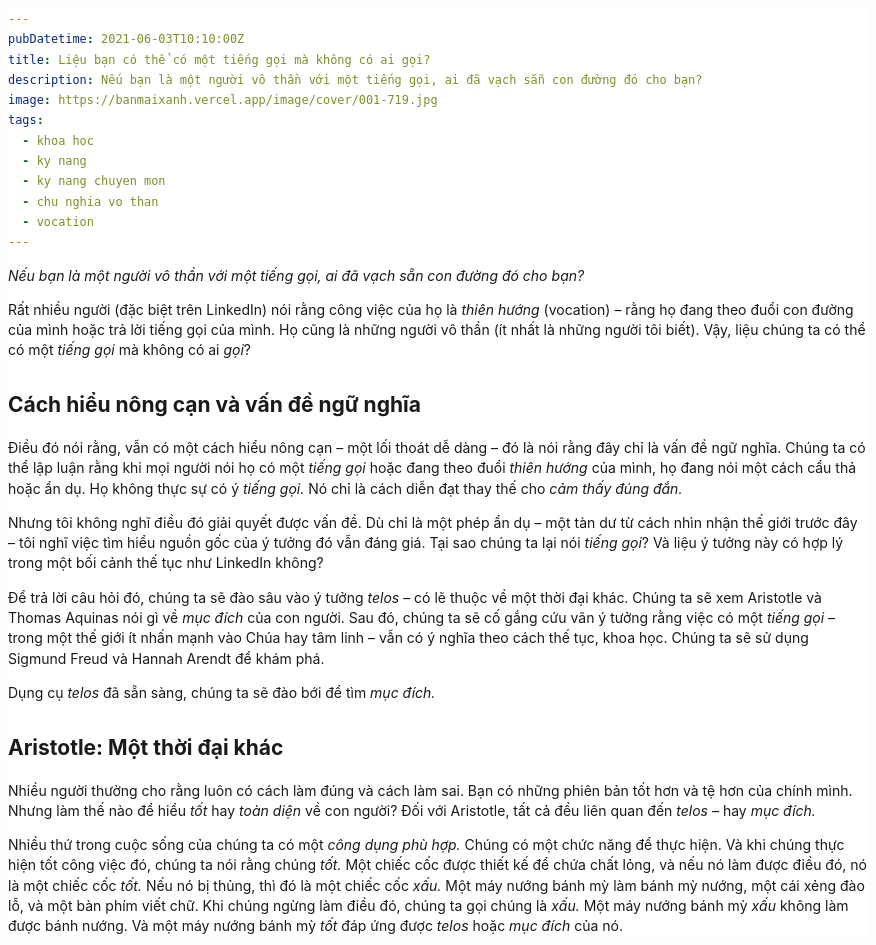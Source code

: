 ```yaml
---
pubDatetime: 2021-06-03T10:10:00Z
title: Liệu bạn có thể có một tiếng gọi mà không có ai gọi?
description: Nếu bạn là một người vô thần với một tiếng gọi, ai đã vạch sẵn con đường đó cho bạn?
image: https://banmaixanh.vercel.app/image/cover/001-719.jpg
tags:
  - khoa hoc
  - ky nang
  - ky nang chuyen mon
  - chu nghia vo than
  - vocation
---
```



_Nếu bạn là một người vô thần với một tiếng gọi, ai đã vạch sẵn con đường đó cho bạn?_

Rất nhiều người (đặc biệt trên LinkedIn) nói rằng công việc của họ là _thiên hướng_ (vocation) – rằng họ đang theo đuổi con đường của mình hoặc trả lời tiếng gọi của mình. Họ cũng là những người vô thần (ít nhất là những người tôi biết). Vậy, liệu chúng ta có thể có một _tiếng gọi_ mà không có ai _gọi_?

## Cách hiểu nông cạn và vấn đề ngữ nghĩa

Điều đó nói rằng, vẫn có một cách hiểu nông cạn – một lối thoát dễ dàng – đó là nói rằng đây chỉ là vấn đề ngữ nghĩa. Chúng ta có thể lập luận rằng khi mọi người nói họ có một _tiếng gọi_ hoặc đang theo đuổi _thiên hướng_ của mình, họ đang nói một cách cẩu thả hoặc ẩn dụ. Họ không thực sự có ý _tiếng gọi._ Nó chỉ là cách diễn đạt thay thế cho _cảm thấy đúng đắn._

Nhưng tôi không nghĩ điều đó giải quyết được vấn đề. Dù chỉ là một phép ẩn dụ – một tàn dư từ cách nhìn nhận thế giới trước đây – tôi nghĩ việc tìm hiểu nguồn gốc của ý tưởng đó vẫn đáng giá. Tại sao chúng ta lại nói _tiếng gọi_? Và liệu ý tưởng này có hợp lý trong một bối cảnh thế tục như LinkedIn không?

Để trả lời câu hỏi đó, chúng ta sẽ đào sâu vào ý tưởng _telos_ – có lẽ thuộc về một thời đại khác. Chúng ta sẽ xem Aristotle và Thomas Aquinas nói gì về _mục đích_ của con người. Sau đó, chúng ta sẽ cố gắng cứu vãn ý tưởng rằng việc có một _tiếng gọi_ – trong một thế giới ít nhấn mạnh vào Chúa hay tâm linh – vẫn có ý nghĩa theo cách thế tục, khoa học. Chúng ta sẽ sử dụng Sigmund Freud và Hannah Arendt để khám phá.

Dụng cụ _telos_ đã sẵn sàng, chúng ta sẽ đào bới để tìm _mục đích._

## Aristotle: Một thời đại khác

Nhiều người thường cho rằng luôn có cách làm đúng và cách làm sai. Bạn có những phiên bản tốt hơn và tệ hơn của chính mình. Nhưng làm thế nào để hiểu _tốt_ hay _toàn diện_ về con người? Đối với Aristotle, tất cả đều liên quan đến _telos_ – hay _mục đích._

Nhiều thứ trong cuộc sống của chúng ta có một _công dụng phù hợp._ Chúng có một chức năng để thực hiện. Và khi chúng thực hiện tốt công việc đó, chúng ta nói rằng chúng _tốt._ Một chiếc cốc được thiết kế để chứa chất lỏng, và nếu nó làm được điều đó, nó là một chiếc cốc _tốt._ Nếu nó bị thủng, thì đó là một chiếc cốc _xấu._ Một máy nướng bánh mỳ làm bánh mỳ nướng, một cái xẻng đào lỗ, và một bàn phím viết chữ. Khi chúng ngừng làm điều đó, chúng ta gọi chúng là _xấu._ Một máy nướng bánh mỳ _xấu_ không làm được bánh nướng. Và một máy nướng bánh mỳ _tốt_ đáp ứng được _telos_ hoặc _mục đích_ của nó.
